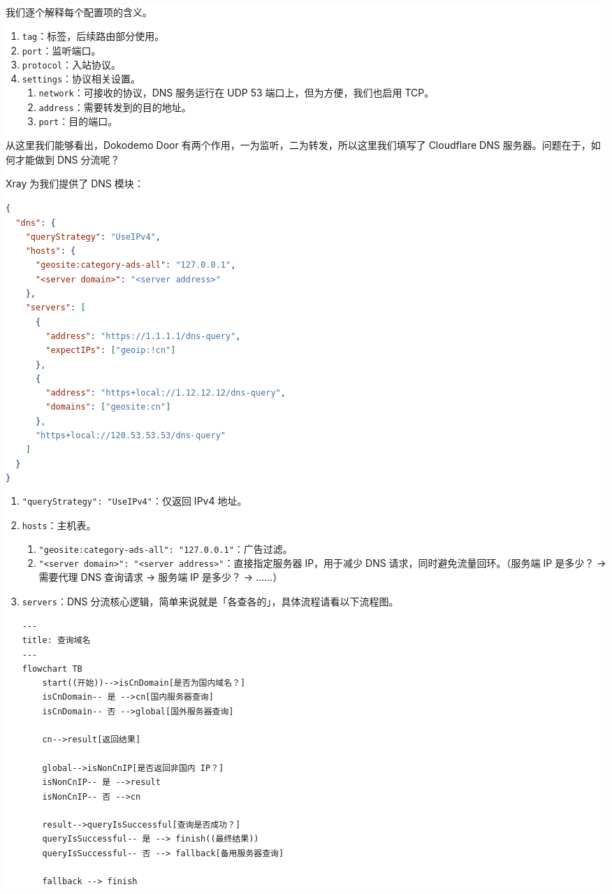 我们逐个解释每个配置项的含义。

1. `tag`：标签，后续路由部分使用。
2. `port`：监听端口。
3. `protocol`：入站协议。
4. `settings`：协议相关设置。
   1. `network`：可接收的协议，DNS 服务运行在 UDP 53 端口上，但为方便，我们也启用 TCP。
   2. `address`：需要转发到的目的地址。
   3. `port`：目的端口。

从这里我们能够看出，Dokodemo Door 有两个作用，一为监听，二为转发，所以这里我们填写了 Cloudflare DNS 服务器。问题在于，如何才能做到 DNS 分流呢？

Xray 为我们提供了 DNS 模块：

```json
{
  "dns": {
    "queryStrategy": "UseIPv4",
    "hosts": {
      "geosite:category-ads-all": "127.0.0.1",
      "<server domain>": "<server address>"
    },
    "servers": [
      {
        "address": "https://1.1.1.1/dns-query",
        "expectIPs": ["geoip:!cn"]
      },
      {
        "address": "https+local://1.12.12.12/dns-query",
        "domains": ["geosite:cn"]
      },
      "https+local://120.53.53.53/dns-query"
    ]
  }
}
```

1. `"queryStrategy": "UseIPv4"`：仅返回 IPv4 地址。
2. `hosts`：主机表。
   1. `"geosite:category-ads-all": "127.0.0.1"`：广告过滤。
   2. `"<server domain>": "<server address>"`：直接指定服务器 IP，用于减少 DNS 请求，同时避免流量回环。（服务端 IP 是多少？ → 需要代理 DNS 查询请求 → 服务端 IP 是多少？ → ……）
3. `servers`：DNS 分流核心逻辑，简单来说就是「各查各的」，具体流程请看以下流程图。

   ```mermaid
   ---
   title: 查询域名
   ---
   flowchart TB
       start((开始))-->isCnDomain[是否为国内域名？]
       isCnDomain-- 是 -->cn[国内服务器查询]
       isCnDomain-- 否 -->global[国外服务器查询]

       cn-->result[返回结果]

       global-->isNonCnIP[是否返回非国内 IP？]
       isNonCnIP-- 是 -->result
       isNonCnIP-- 否 -->cn

       result-->queryIsSuccessful[查询是否成功？]
       queryIsSuccessful-- 是 --> finish((最终结果))
       queryIsSuccessful-- 否 --> fallback[备用服务器查询]

       fallback --> finish
   ```


[^1]: [Shadowsocks - 维基百科，自由的百科全书](https://zh.wikipedia.org/wiki/Shadowsocks)
[^2]: [V2Ray - 维基百科，自由的百科全书](https://zh.wikipedia.org/wiki/V2Ray)
[^3]: [XTLS/Trojan-killer: Detect TLS in TLS.](https://github.com/XTLS/Trojan-killer)
[^4]: [XTLS Vision, fixes TLS in TLS, to the star and beyond · XTLS/Xray-core · Discussion #1295](https://github.com/XTLS/Xray-core/discussions/1295)
[^5]: [Sharing a modified Shadowsocks as well as our thoughts on the cat-and-mouse game · Issue #136 · net4people/bbs](https://github.com/net4people/bbs/issues/136)
[^6]: [关于XTLS流量特征是否可能导致被检测的一个问题 · XTLS/Xray-core · Discussion #593](https://github.com/XTLS/Xray-core/discussions/593#discussioncomment-845165)
[^7]: [File:Netfilter-packet-flow.svg - Wikimedia Commons](https://commons.wikimedia.org/wiki/File:Netfilter-packet-flow.svg)